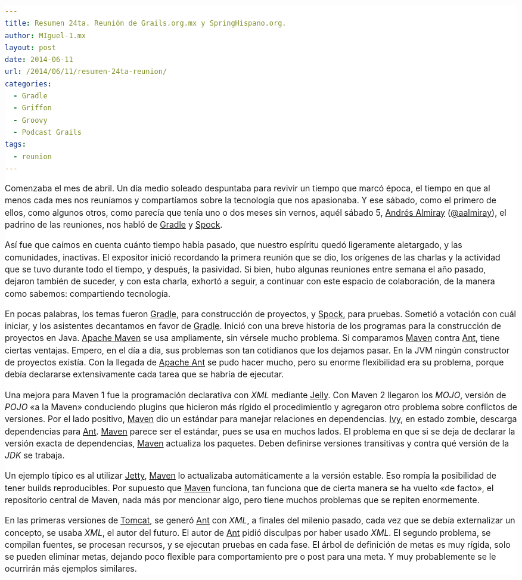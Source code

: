 ```yaml
---
title: Resumen 24ta. Reunión de Grails.org.mx y SpringHispano.org.
author: MIguel-1.mx
layout: post
date: 2014-06-11
url: /2014/06/11/resumen-24ta-reunion/
categories:
  - Gradle
  - Griffon
  - Groovy
  - Podcast Grails
tags:
  - reunion
---
```

Comenzaba el mes de abril. Un día medio soleado despuntaba para revivir un tiempo que marcó época, el tiempo en que al menos cada mes nos reuníamos y compartíamos sobre la tecnología que nos apasionaba. Y ese sábado, como el primero de ellos, como algunos otros, como parecía que tenía uno o dos meses sin vernos, aquél sábado 5, [Andrés Almiray][2] ([@aalmiray][1]), el padrino de las reuniones, nos habló de [Gradle][3] y [Spock][5].

Así fue que caímos en cuenta cuánto tiempo había pasado, que nuestro espíritu quedó ligeramente aletargado, y las comunidades, inactivas. El expositor inició recordando la primera reunión que se dio, los orígenes de las charlas y la actividad que se tuvo durante todo el tiempo, y después, la pasividad. Si bien, hubo algunas reuniones entre semana el año pasado, dejaron también de suceder, y con esta charla, exhortó a seguir, a continuar con este espacio de colaboración, de la manera como sabemos: compartiendo tecnología.

En pocas palabras, los temas fueron [Gradle][3], para construcción de proyectos, y [Spock][5], para pruebas. Sometió a votación con cuál iniciar, y los asistentes decantamos en favor de [Gradle][3]. Inició con una breve historia de los programas para la construcción de proyectos en Java. [Apache Maven][6] se usa ampliamente, sin vérsele mucho problema. Si comparamos [Maven][6] contra [Ant][7], tiene ciertas ventajas. Empero, en el día a día, sus problemas son tan cotidianos que los dejamos pasar. En la JVM ningún constructor de proyectos existía. Con la llegada de [Apache Ant][7] se pudo hacer mucho, pero su enorme flexibilidad era su problema, porque debía declararse extensivamente cada tarea que se habría de ejecutar.

Una mejora para Maven 1 fue la programación declarativa con _XML_ mediante [Jelly][8]. Con Maven 2 llegaron los _MOJO_, versión de _POJO_ «a la Maven» conduciendo plugins que hicieron más rígido el procedimientlo y agregaron otro problema sobre conflictos de versiones. Por el lado positivo, [Maven][6] dio un estándar para manejar relaciones en dependencias. [Ivy][9], en estado zombie, descarga dependencias para [Ant][7]. [Maven][6] parece ser el estándar, pues se usa en muchos lados. El problema en que si se deja de declarar la versión exacta de dependencias, [Maven][6] actualiza los paquetes. Deben definirse versiones transitivas y contra qué versión de la _JDK_ se trabaja.

Un ejemplo típico es al utilizar [Jetty][10], [Maven][6] lo actualizaba automáticamente a la versión estable. Eso rompía la posibilidad de tener builds reproducibles. Por supuesto que [Maven][6] funciona, tan funciona que de cierta manera se ha vuelto «de facto», el repositorio central de Maven, nada más por mencionar algo, pero tiene muchos problemas que se repiten enormemente.

En las primeras versiones de [Tomcat][11], se generó [Ant][7] con _XML_, a finales del milenio pasado, cada vez que se debía externalizar un concepto, se usaba _XML_, el autor del futuro. El autor de [Ant][7] pidió disculpas por haber usado _XML_. El segundo problema, se compilan fuentes, se procesan recursos, y se ejecutan pruebas en cada fase. El árbol de definición de metas es muy rígida, solo se pueden eliminar metas, dejando poco flexible para comportamiento pre o post para una meta. Y muy probablemente se le ocurrirán más ejemplos similares.


 [1]: http://twitter.com/aalmiray
 [2]: http://www.jroller.com/aalmiray/
 [3]: https://gradle.org/
 [4]: http://vimeo.com/92464572
 [5]: http://spockframework.org
 [6]: https://maven.apache.org/
 [7]: http://ant.apache.org/
 [8]: http://commons.apache.org/proper/commons-jelly/
 [9]: http://ant.apache.org/ivy/
 [10]: http://eclipse.org/jetty/
 [11]: http://tomcat.apache.org/
 [12]: http://groovy-lang.org/
 [13]: http://en.wikipedia.org/wiki/Integrated_development_environment
 [14]: http://gvmtool.net/
 [15]: http://kobo.github.io/gaiden/
 [16]: https://grails.org/
 [17]: http://new.griffon-framework.org/
 [18]: https://glide-gae.appspot.com/
 [19]: http://kobo.github.io/groovyserv/
 [20]: https://github.com/pledbrook/lazybones
 [21]: http://projects.spring.io/spring-boot/
 [22]: http://vertx.io/
 [23]: http://aalmiray.github.io/gradle-plugins/
 [24]: https://bintray.com/
 [25]: https://bintray.com/bintray/jcenter
 [26]: http://search.maven.org/
 [27]: http://central.sonatype.org/
 [28]: http://junit.org/
 [29]: http://mrhaki.blogspot.mx/
